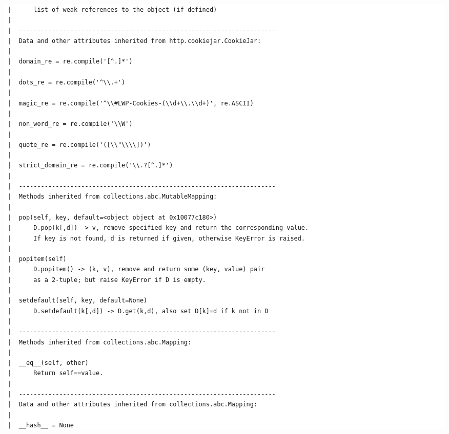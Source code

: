     |      list of weak references to the object (if defined)
     |  
     |  ----------------------------------------------------------------------
     |  Data and other attributes inherited from http.cookiejar.CookieJar:
     |  
     |  domain_re = re.compile('[^.]*')
     |  
     |  dots_re = re.compile('^\\.+')
     |  
     |  magic_re = re.compile('^\\#LWP-Cookies-(\\d+\\.\\d+)', re.ASCII)
     |  
     |  non_word_re = re.compile('\\W')
     |  
     |  quote_re = re.compile('([\\"\\\\])')
     |  
     |  strict_domain_re = re.compile('\\.?[^.]*')
     |  
     |  ----------------------------------------------------------------------
     |  Methods inherited from collections.abc.MutableMapping:
     |  
     |  pop(self, key, default=<object object at 0x10077c180>)
     |      D.pop(k[,d]) -> v, remove specified key and return the corresponding value.
     |      If key is not found, d is returned if given, otherwise KeyError is raised.
     |  
     |  popitem(self)
     |      D.popitem() -> (k, v), remove and return some (key, value) pair
     |      as a 2-tuple; but raise KeyError if D is empty.
     |  
     |  setdefault(self, key, default=None)
     |      D.setdefault(k[,d]) -> D.get(k,d), also set D[k]=d if k not in D
     |  
     |  ----------------------------------------------------------------------
     |  Methods inherited from collections.abc.Mapping:
     |  
     |  __eq__(self, other)
     |      Return self==value.
     |  
     |  ----------------------------------------------------------------------
     |  Data and other attributes inherited from collections.abc.Mapping:
     |  
     |  __hash__ = None